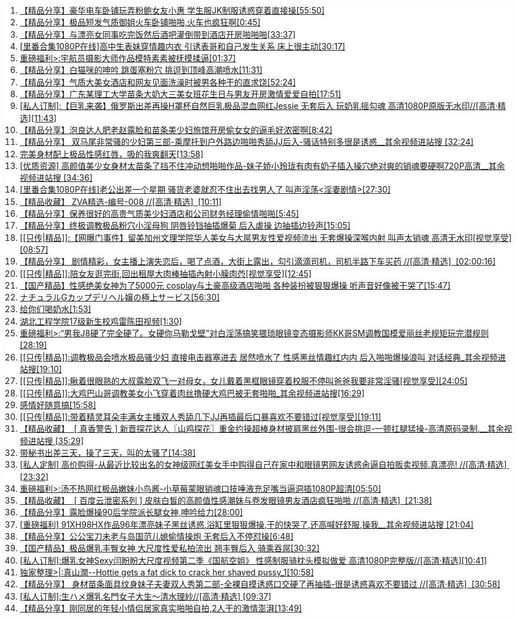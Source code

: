 1. [ 【精品分享】豪华电车卧铺玩弄粉鲍女友小惠 学生服JK制服诱惑穿着直接操[55:50] ]( https://ppse072.com/play/video.php?id=53)
1. [ 【精品分享】极品短发气质御姐火车卧铺啪啪,火车也疯狂啊[0:45] ]( https://ppse072.com/play/video.php?id=58)
1. [ 【精品分享】与漂亮女同事吃完饭然后酒吧灌倒带到酒店开房啪啪啪[33:37] ]( https://ppse072.com/play/video.php?id=45)
1. [ [里番合集1080P在线]高中生表妹穿情趣内衣 引诱表哥和自己发生关系 床上很主动[30:17] ]( https://xxhu69.com/embed/847)
1. [ 重磅福利&gt;:宇航员摄影大师作品模特素素被抚摸揉逼[01:37] ]( https://hctv2.xyz/embed/3211)
1. [ 【精品分享】白猫咪的呻吟 跳蛋塞粉穴 挑逗到顶峰高潮喷水[11:31] ]( https://ppse072.com/play/video.php?id=44)
1. [ 【精品分享】气质大美女酒店和网友见面洗澡时被男各种干的直求饶[52:24] ]( https://ppse072.com/play/video.php?id=46)
1. [ 【精品分享】广东某理工大学苗条大奶大三美女班花生日与男友开房激情爱爱自拍[17:51] ]( https://ppse072.com/play/video.php?id=38)
1. [ [私人订制]:【巨乳来袭】俄罗斯出差再操H罩杯自然巨乳极品混血网红Jessie 无套后入 玩奶乳摇勾魂 高清1080P原版无水印//[高清·精选][11:43] ]( https://yuese97.com/embed/28074)
1. [ 【精品分享】泡良达人肥老赵露脸和苗条美少妇旅馆开房偷女女的逼毛好浓密啊[8:42] ]( https://ppse072.com/play/video.php?id=40)
1. [ 【精品分享】 双马尾非常骚的少妇第三部-乘摩托到户外路边啪啪秀舔JJ后入-骚话特别多很是诱惑__其余视频进站搜 [32:24] ]( https://baiduyunkan.com/embed/21322c28f138c936346eaa37d5f6b75b7366f?id=1846)
1. [ 完美身材配上极品性感红唇，吸的我爽翻天[13:58] ]( http://91.9p9.xyz/ev.php?VID=6271UiVojIj6QEe97z9aHltvBuF7ncyizMMaTDE1OUTH5Ithp1s1ckjGUA)
1. [ [优质资源] 高颜值美少女身材太苗条了挡不住冲动想啪啪作品-妹子娇小玲珑有肉有奶子插入操穴绝对爽的销魂要硬啊720P高清__其余视频进站搜 [34:36] ]( https://baiduyunkan.com/embed/21322cfbeb77c5e5565e3c67855e9b58539cd?id=6941)
1. [ [里番合集1080P在线]老公出差一个星期 骚货老婆就忍不住出去找男人了 叫声淫荡&lt;淫妻剧情&gt;[27:30] ]( https://xxhu69.com/embed/811)
1. [ 【精品收藏】 ZVA精选-编号-008 //[高清·精选]&nbsp; [10:11] ]( https://baiduyunkan.com/embed/2132279fae1a548cf7a857d5e7c9f2d302175?id=1226)
1. [ 【精品分享】保养很好的高贵气质美少妇酒店和公司财务经理偷情啪啪[5:45] ]( https://ppse072.com/play/video.php?id=37)
1. [ 【精品分享】终极调教极品粉穴小淫母狗 阴唇铃铛抽插爆菊 后入虐操 边抽插边铃声[15:05] ]( https://www.666dav.com/vod/121160/)
1. [ [[只传|精品]]:【网曝门事件】留美加州文理学院华人美女与大屌男友性爱视频流出 无套爆操深喉内射 叫声太销魂 高清无水印[视觉享受][08:57] ]( https://yaoshe120.com/embed/32216)
1. [ 【精品分享】 剧情精彩，女主播上演失恋后，喝了点酒，大街上露出，勾引滴滴司机，司机半路下车买药 //[高清·精选]&nbsp; [02:00:16] ]( https://baiduyunkan.com/embed/21322339814dad60c155db12ffaf8fe41bf6d?id=1771)
1. [ [[只传|精品]]:陪女友逛完街,回出租屋大肉棒抽插內射小臊肉茓[视觉享受][12:45] ]( https://yaoshe120.com/embed/16510)
1. [ 【国产精品】性感绝美女神为了5000元 cosplay与土豪高级酒店啪啪 各种装扮被狠狠爆操 听声音好像被干哭了[15:47] ]( https://www.666dav.com/vod/72380/)
1. [ ナチュラルGカップデリヘル嬢の極上サービス[56:30] ]( http://www.99a53.com/embed/83655)
1. [ 给你们喝奶水[1:53] ]( http://www.99a53.com/embed/83630)
1. [ 湖北工程学院17级新生校鸡雷陈田视频[1:30] ]( http://www.99a53.com/embed/83700)
1. [ 重磅福利&gt;:“男我J8硬了完全硬了。女硬你马勒戈壁”对白淫荡搞笑猥琐眼镜变态摄影师KK哥SM调教国模爱丽丝老规矩玩完潜规则[28:19] ]( https://hctv2.xyz/embed/158)
1. [ [[只传|精品]]:调教极品会喷水极品骚少妇 直接电击器塞进去 居然喷水了 性感黑丝情趣红内内 后入啪啪爆操浪叫 对话经典_其余视频进站搜[19:10] ]( https://yaoshe120.com/embed/9881)
1. [ [[只传|精品]]:瞅着很眼熟的大叔露脸双飞一对母女，女儿戴着黑框眼镜穿着校服不停叫爸爸我要非常淫骚[视觉享受][24:05] ]( https://yaoshe120.com/embed/35549)
1. [ [[只传|精品]]:大鸡巴山哥调教美女小飞穿着肉丝撸硬大鸡巴被无套啪啪_其余视频进站搜[16:29] ]( https://yaoshe120.com/embed/8479)
1. [ 感情好随意搞[15:58] ]( http://www.99a53.com/embed/83675)
1. [ [[只传|精品]]:带着精灵耳朵丰满女主播双人秀舔几下JJ再插最后口暴喜欢不要错过[视觉享受][19:11] ]( https://yaoshe120.com/embed/23222)
1. [ 【精品收藏】&nbsp; [ 真香警告 ] 新晋探花达人〖山鸡探花〗重金约操超棒身材披肩黑丝外围-很会挑逗-一顿扛腿猛操-高清原码录制.__其余视频进站搜 [35:29] ]( https://baiduyunkan.com/embed/21322ae16d4be261ee0bf21c14646f12fdcf6?id=301)
1. [ 带秘书出差三天，操了三天，叫的太骚了[14:38] ]( http://91.9p9.xyz/ev.php?VID=ea67D9CVdsYvS87H331QP98ghP4rNK92Tk8xr0CNTRRGrynPVQ46kQ8U2g)
1. [ [私人定制] 高价购得-从最近比较出名的女神级网红美女手中购得自己在家中和眼镜男网友诱惑肏逼自拍贩卖视频.真漂亮! //[高清·精选]&nbsp; [23:32] ]( https://baiduyunkan.com/embed/213225c16f0cbe593b6c8cd5fbfef95235173?id=6764)
1. [ 重磅福利&gt;:汤不热网红极品嫩妹小鸟酱-小草莓蒙眼销魂口技唾液充足嘴当逼洞插1080P超清[05:50] ]( https://hctv2.xyz/embed/1290)
1. [ 【精品收藏】&nbsp; [ 百度云泄密系列 ] 皮肤白皙的高颜值性感潮妹与卷发眼镜男友酒店疯狂啪啪 //[高清·精选]&nbsp; [21:38] ]( https://baiduyunkan.com/embed/2132256197801a469fdd4b1bf74cf2a0f032f?id=280)
1. [ 【精品分享】露脸爆操90后学院派长腿女神,呻吟给力[28:00] ]( https://ppse072.com/play/video.php?id=36)
1. [ [重磅福利] 91XH98HX作品96年漂亮妹子黑丝诱惑,浴缸里狠狠爆操,干的快哭了,还高喊好舒服,操我__其余视频进站搜 [21:04] ]( https://baiduyunkan.com/embed/213223440253791beca81474ad03898485530?id=684)
1. [ 【精品分享】公公宝刀未老与岛国范儿媳偷情操炮 无套后入不停怼操[6:48] ]( https://ppse072.com/play/video.php?id=34)
1. [ 【国产精品】极品爆乳丰臀女神 大尺度性爱私拍流出 翘丰臀后入 骑乘吞屌[30:32] ]( https://www.666dav.com/vod/121161/)
1. [ [私人订制]:爆乳女神Sexy闫盼盼大尺度视频第二季《国航空姐》 性感制服骑枕头模拟做爱 高清1080P完整版//[高清·精选][10:41] ]( https://yuese97.com/embed/12936)
1. [ 独家整理&gt;|:真山潤--Hottie gets a fat dick to crack her shaved pussy_1[10:58] ]( https://ppx218.com/embed/19435)
1. [ 【精品分享】 身材苗条面具纹身妹子夫妻双人秀第二部-全裸自摸诱惑口交硬了再抽插-很是诱惑喜欢不要错过 //[高清·精选]&nbsp; [30:58] ]( https://baiduyunkan.com/embed/21322633f0fa251d77f8d71bc85fe6c614404?id=6131)
1. [ [私人订制]:生ハメ爆乳名門女子大生～清水理紗//[高清·精选] [09:37] ]( https://yuese97.com/embed/20669)
1. [ 【精品分享】刚同居的年轻小情侣居家真实啪啪自拍,2人干的激情澎湃[13:49] ]( https://ppse072.com/play/video.php?id=29)